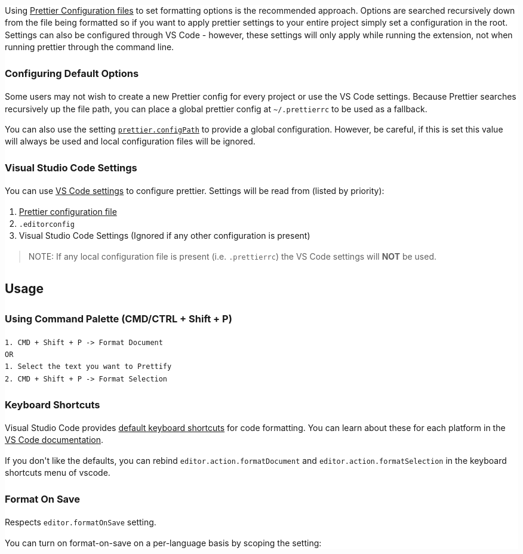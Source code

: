 Using [Prettier Configuration files](https://prettier.io/docs/en/configuration.html) to set formatting options is the recommended approach. Options are searched recursively down from the file being formatted so if you want to apply prettier settings to your entire project simply set a configuration in the root. Settings can also be configured through VS Code - however, these settings will only apply while running the extension, not when running prettier through the command line.

### Configuring Default Options

Some users may not wish to create a new Prettier config for every project or use the VS Code settings. Because Prettier searches recursively up the file path, you can place a global prettier config at `~/.prettierrc` to be used as a fallback.

You can also use the setting [`prettier.configPath`](https://github.com/prettier/prettier-vscode#prettierconfigpath) to provide a global configuration. However, be careful, if this is set this value will always be used and local configuration files will be ignored.

### Visual Studio Code Settings

You can use [VS Code settings](#prettier-settings) to configure prettier. Settings will be read from (listed by priority):

1. [Prettier configuration file](https://prettier.io/docs/en/configuration.html)
1. `.editorconfig`
1. Visual Studio Code Settings (Ignored if any other configuration is present)

> NOTE: If any local configuration file is present (i.e. `.prettierrc`) the VS Code settings will **NOT** be used.

## Usage

### Using Command Palette (CMD/CTRL + Shift + P)

```
1. CMD + Shift + P -> Format Document
OR
1. Select the text you want to Prettify
2. CMD + Shift + P -> Format Selection
```

### Keyboard Shortcuts

Visual Studio Code provides [default keyboard shortcuts](https://code.visualstudio.com/docs/getstarted/keybindings#_keyboard-shortcuts-reference) for code formatting. You can learn about these for each platform in the [VS Code documentation](https://code.visualstudio.com/docs/getstarted/keybindings#_keyboard-shortcuts-reference).

If you don't like the defaults, you can rebind `editor.action.formatDocument` and `editor.action.formatSelection` in the keyboard shortcuts menu of vscode.

### Format On Save

Respects `editor.formatOnSave` setting.

You can turn on format-on-save on a per-language basis by scoping the setting:
